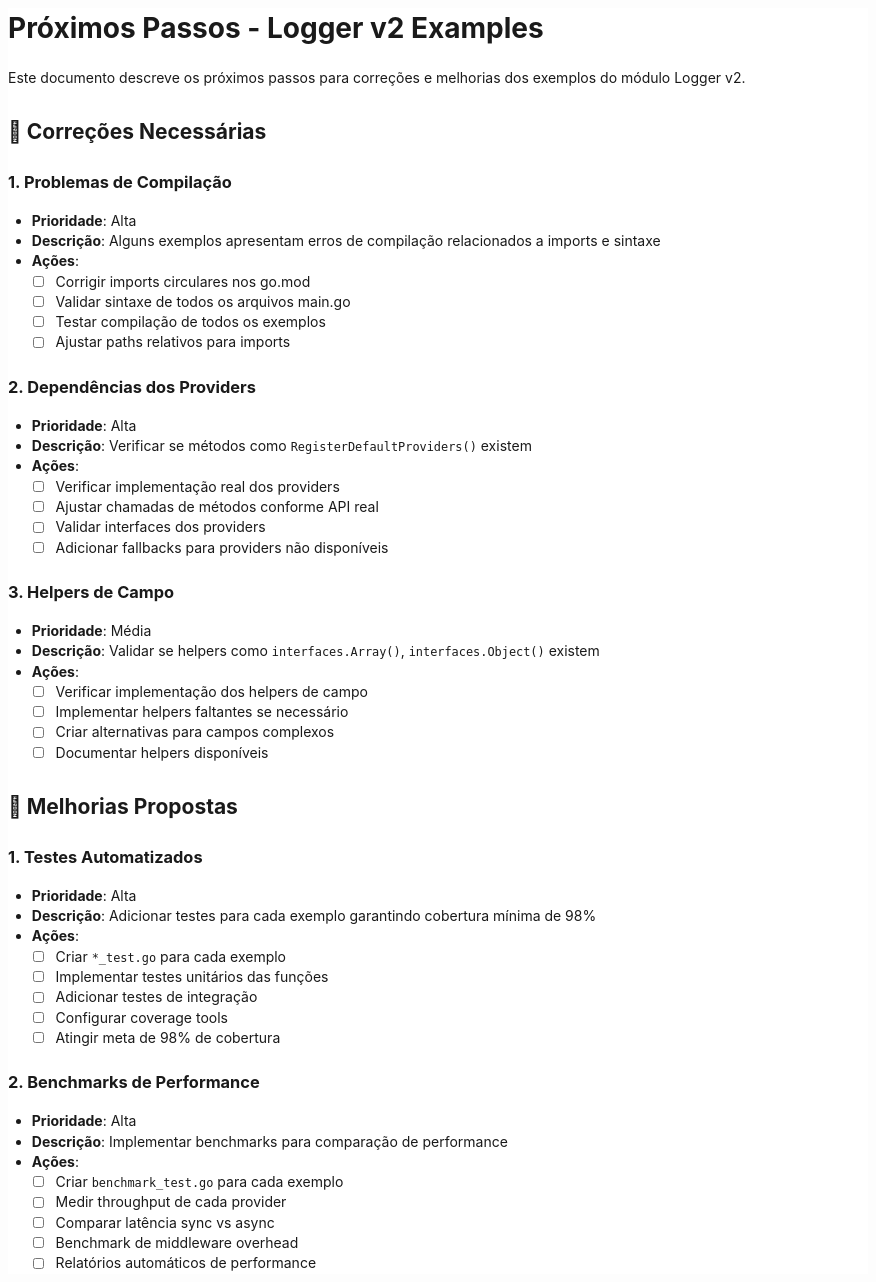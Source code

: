 # Próximos Passos - Logger v2 Examples

Este documento descreve os próximos passos para correções e melhorias dos exemplos do módulo Logger v2.

## 🔧 Correções Necessárias

### 1. Problemas de Compilação
- **Prioridade**: Alta
- **Descrição**: Alguns exemplos apresentam erros de compilação relacionados a imports e sintaxe
- **Ações**:
  - [ ] Corrigir imports circulares nos go.mod
  - [ ] Validar sintaxe de todos os arquivos main.go
  - [ ] Testar compilação de todos os exemplos
  - [ ] Ajustar paths relativos para imports

### 2. Dependências dos Providers
- **Prioridade**: Alta  
- **Descrição**: Verificar se métodos como `RegisterDefaultProviders()` existem
- **Ações**:
  - [ ] Verificar implementação real dos providers
  - [ ] Ajustar chamadas de métodos conforme API real
  - [ ] Validar interfaces dos providers
  - [ ] Adicionar fallbacks para providers não disponíveis

### 3. Helpers de Campo
- **Prioridade**: Média
- **Descrição**: Validar se helpers como `interfaces.Array()`, `interfaces.Object()` existem
- **Ações**:
  - [ ] Verificar implementação dos helpers de campo
  - [ ] Implementar helpers faltantes se necessário
  - [ ] Criar alternativas para campos complexos
  - [ ] Documentar helpers disponíveis

## 🚀 Melhorias Propostas

### 1. Testes Automatizados
- **Prioridade**: Alta
- **Descrição**: Adicionar testes para cada exemplo garantindo cobertura mínima de 98%
- **Ações**:
  - [ ] Criar `*_test.go` para cada exemplo
  - [ ] Implementar testes unitários das funções
  - [ ] Adicionar testes de integração
  - [ ] Configurar coverage tools
  - [ ] Atingir meta de 98% de cobertura

### 2. Benchmarks de Performance
- **Prioridade**: Alta
- **Descrição**: Implementar benchmarks para comparação de performance
- **Ações**:
  - [ ] Criar `benchmark_test.go` para cada exemplo
  - [ ] Medir throughput de cada provider
  - [ ] Comparar latência sync vs async
  - [ ] Benchmark de middleware overhead
  - [ ] Relatórios automáticos de performance
